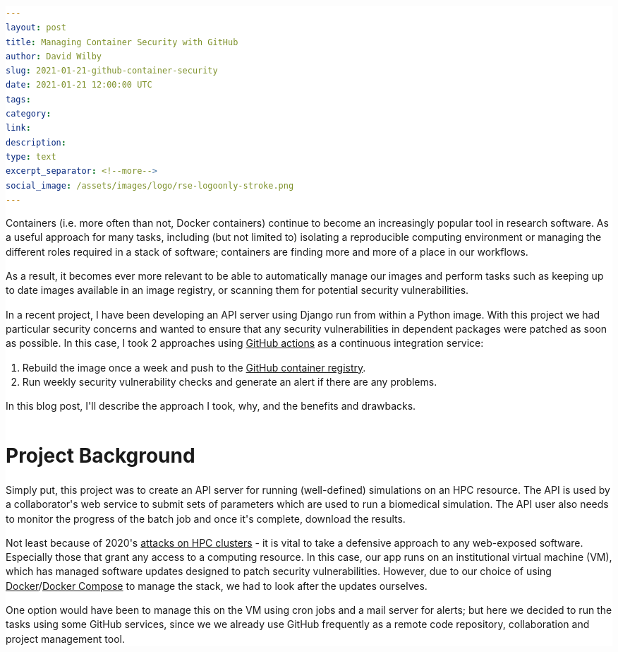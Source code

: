 ```yaml
---
layout: post
title: Managing Container Security with GitHub
author: David Wilby
slug: 2021-01-21-github-container-security
date: 2021-01-21 12:00:00 UTC
tags:
category:
link:
description:
type: text
excerpt_separator: <!--more-->
social_image: /assets/images/logo/rse-logoonly-stroke.png
---
```


Containers (i.e. more often than not, Docker containers) continue to become an increasingly popular tool in research software. As a useful approach for many tasks, including (but not limited to) isolating a reproducible computing environment or managing the different roles required in a stack of software; containers are finding more and more of a place in our workflows.

As a result, it becomes ever more relevant to be able to automatically manage our images and perform tasks such as keeping up to date images available in an image registry, or scanning them for potential security vulnerabilities.

In a recent project, I have been developing an API server using Django run from within a Python image. With this project we had particular security concerns and wanted to ensure that any security vulnerabilities in dependent packages were patched as soon as possible. In this case, I took 2 approaches using [GitHub actions](https://github.com/features/actions) as a continuous integration service:
1. Rebuild the image once a week and push to the [GitHub container registry](https://docs.github.com/en/packages/guides/about-github-container-registry).
2. Run weekly security vulnerability checks and generate an alert if there are any problems.

In this blog post, I'll describe the approach I took, why, and the benefits and drawbacks.



# Project Background
Simply put, this project was to create an API server for running (well-defined) simulations on an HPC resource. The API is used by a collaborator's web service to submit sets of parameters which are used to run a biomedical simulation. The API user also needs to monitor the progress of the batch job and once it's complete, download the results.

Not least because of 2020's [attacks on HPC clusters](blog/2020-05-20-ssh-best-prac/) - it is vital to take a defensive approach to any web-exposed software. Especially those that grant any access to a computing resource. In this case, our app runs on an institutional virtual machine (VM), which has managed software updates designed to patch security vulnerabilities. However, due to our choice of using [Docker](https://www.docker.com/)/[Docker Compose](https://docs.docker.com/compose/) to manage the stack, we had to look after the updates ourselves.

One option would have been to manage this on the VM using cron jobs and a mail server for alerts; but here we decided to run the tasks using some GitHub services, since we we already use GitHub frequently as a remote code repository, collaboration and project management tool.
